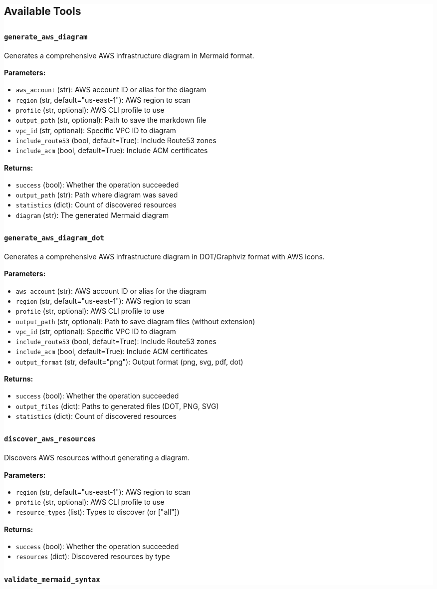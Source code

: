 ## Available Tools

### `generate_aws_diagram`

Generates a comprehensive AWS infrastructure diagram in Mermaid format.

**Parameters:**
- `aws_account` (str): AWS account ID or alias for the diagram
- `region` (str, default="us-east-1"): AWS region to scan
- `profile` (str, optional): AWS CLI profile to use
- `output_path` (str, optional): Path to save the markdown file
- `vpc_id` (str, optional): Specific VPC ID to diagram
- `include_route53` (bool, default=True): Include Route53 zones
- `include_acm` (bool, default=True): Include ACM certificates

**Returns:**
- `success` (bool): Whether the operation succeeded
- `output_path` (str): Path where diagram was saved
- `statistics` (dict): Count of discovered resources
- `diagram` (str): The generated Mermaid diagram

### `generate_aws_diagram_dot`

Generates a comprehensive AWS infrastructure diagram in DOT/Graphviz format with AWS icons.

**Parameters:**
- `aws_account` (str): AWS account ID or alias for the diagram
- `region` (str, default="us-east-1"): AWS region to scan
- `profile` (str, optional): AWS CLI profile to use
- `output_path` (str, optional): Path to save diagram files (without extension)
- `vpc_id` (str, optional): Specific VPC ID to diagram
- `include_route53` (bool, default=True): Include Route53 zones
- `include_acm` (bool, default=True): Include ACM certificates
- `output_format` (str, default="png"): Output format (png, svg, pdf, dot)

**Returns:**
- `success` (bool): Whether the operation succeeded
- `output_files` (dict): Paths to generated files (DOT, PNG, SVG)
- `statistics` (dict): Count of discovered resources

### `discover_aws_resources`

Discovers AWS resources without generating a diagram.

**Parameters:**
- `region` (str, default="us-east-1"): AWS region to scan
- `profile` (str, optional): AWS CLI profile to use
- `resource_types` (list): Types to discover (or ["all"])

**Returns:**
- `success` (bool): Whether the operation succeeded
- `resources` (dict): Discovered resources by type

### `validate_mermaid_syntax`

